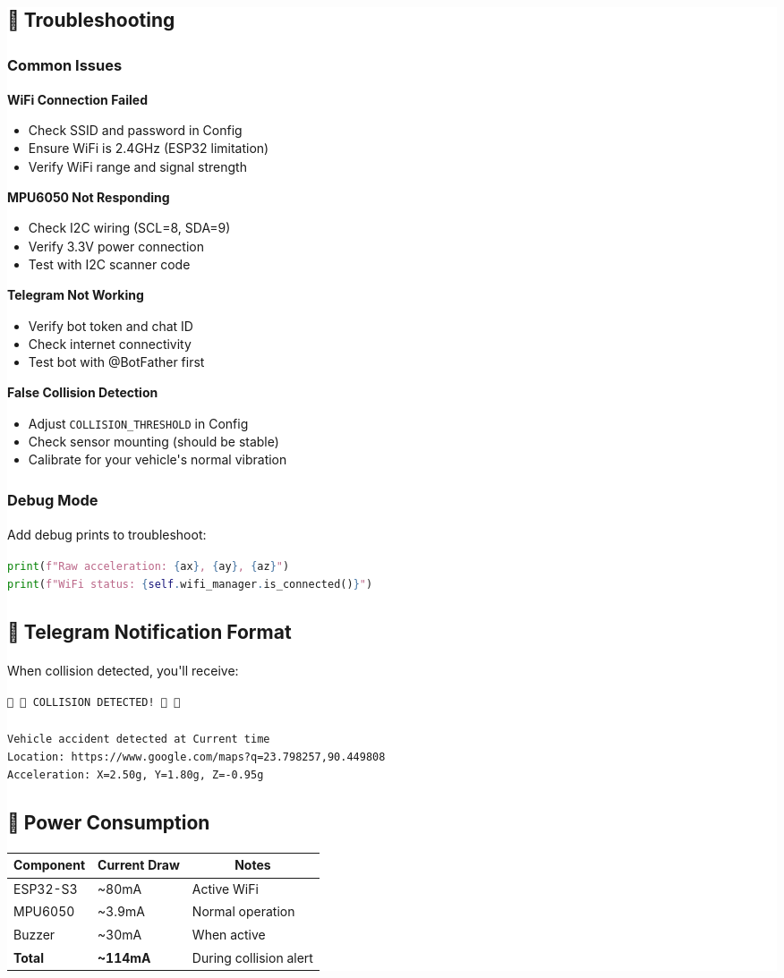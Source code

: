 ## 🔧 Troubleshooting

### Common Issues

**WiFi Connection Failed**
- Check SSID and password in Config
- Ensure WiFi is 2.4GHz (ESP32 limitation)
- Verify WiFi range and signal strength

**MPU6050 Not Responding**
- Check I2C wiring (SCL=8, SDA=9)
- Verify 3.3V power connection
- Test with I2C scanner code

**Telegram Not Working**
- Verify bot token and chat ID
- Check internet connectivity
- Test bot with @BotFather first

**False Collision Detection**
- Adjust `COLLISION_THRESHOLD` in Config
- Check sensor mounting (should be stable)
- Calibrate for your vehicle's normal vibration

### Debug Mode
Add debug prints to troubleshoot:
```python
print(f"Raw acceleration: {ax}, {ay}, {az}")
print(f"WiFi status: {self.wifi_manager.is_connected()}")
```

## 📱 Telegram Notification Format

When collision detected, you'll receive:
```
🚨 🚨 COLLISION DETECTED! 🚨 🚨

Vehicle accident detected at Current time
Location: https://www.google.com/maps?q=23.798257,90.449808
Acceleration: X=2.50g, Y=1.80g, Z=-0.95g
```

## 🔋 Power Consumption

| Component | Current Draw | Notes |
|-----------|--------------|-------|
| ESP32-S3 | ~80mA | Active WiFi |
| MPU6050 | ~3.9mA | Normal operation |
| Buzzer | ~30mA | When active |
| **Total** | **~114mA** | During collision alert |
